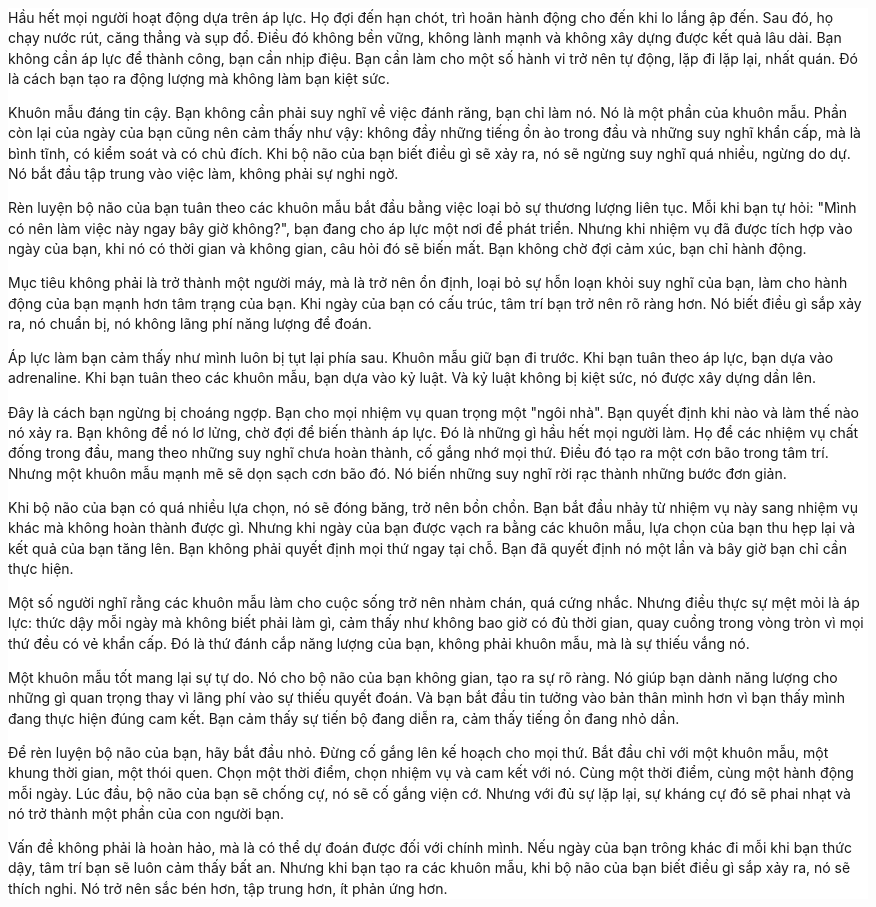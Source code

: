 Hầu hết mọi người hoạt động dựa trên áp lực. Họ đợi đến hạn chót, trì hoãn hành động cho đến khi lo lắng ập đến. Sau đó, họ chạy nước rút, căng thẳng và sụp đổ. Điều đó không bền vững, không lành mạnh và không xây dựng được kết quả lâu dài. Bạn không cần áp lực để thành công, bạn cần nhịp điệu. Bạn cần làm cho một số hành vi trở nên tự động, lặp đi lặp lại, nhất quán. Đó là cách bạn tạo ra động lượng mà không làm bạn kiệt sức.

Khuôn mẫu đáng tin cậy. Bạn không cần phải suy nghĩ về việc đánh răng, bạn chỉ làm nó. Nó là một phần của khuôn mẫu. Phần còn lại của ngày của bạn cũng nên cảm thấy như vậy: không đầy những tiếng ồn ào trong đầu và những suy nghĩ khẩn cấp, mà là bình tĩnh, có kiểm soát và có chủ đích. Khi bộ não của bạn biết điều gì sẽ xảy ra, nó sẽ ngừng suy nghĩ quá nhiều, ngừng do dự. Nó bắt đầu tập trung vào việc làm, không phải sự nghi ngờ.

Rèn luyện bộ não của bạn tuân theo các khuôn mẫu bắt đầu bằng việc loại bỏ sự thương lượng liên tục. Mỗi khi bạn tự hỏi: "Mình có nên làm việc này ngay bây giờ không?", bạn đang cho áp lực một nơi để phát triển. Nhưng khi nhiệm vụ đã được tích hợp vào ngày của bạn, khi nó có thời gian và không gian, câu hỏi đó sẽ biến mất. Bạn không chờ đợi cảm xúc, bạn chỉ hành động.

Mục tiêu không phải là trở thành một người máy, mà là trở nên ổn định, loại bỏ sự hỗn loạn khỏi suy nghĩ của bạn, làm cho hành động của bạn mạnh hơn tâm trạng của bạn. Khi ngày của bạn có cấu trúc, tâm trí bạn trở nên rõ ràng hơn. Nó biết điều gì sắp xảy ra, nó chuẩn bị, nó không lãng phí năng lượng để đoán.

Áp lực làm bạn cảm thấy như mình luôn bị tụt lại phía sau. Khuôn mẫu giữ bạn đi trước. Khi bạn tuân theo áp lực, bạn dựa vào adrenaline. Khi bạn tuân theo các khuôn mẫu, bạn dựa vào kỷ luật. Và kỷ luật không bị kiệt sức, nó được xây dựng dần lên.

Đây là cách bạn ngừng bị choáng ngợp. Bạn cho mọi nhiệm vụ quan trọng một "ngôi nhà". Bạn quyết định khi nào và làm thế nào nó xảy ra. Bạn không để nó lơ lửng, chờ đợi để biến thành áp lực. Đó là những gì hầu hết mọi người làm. Họ để các nhiệm vụ chất đống trong đầu, mang theo những suy nghĩ chưa hoàn thành, cố gắng nhớ mọi thứ. Điều đó tạo ra một cơn bão trong tâm trí. Nhưng một khuôn mẫu mạnh mẽ sẽ dọn sạch cơn bão đó. Nó biến những suy nghĩ rời rạc thành những bước đơn giản.

Khi bộ não của bạn có quá nhiều lựa chọn, nó sẽ đóng băng, trở nên bồn chồn. Bạn bắt đầu nhảy từ nhiệm vụ này sang nhiệm vụ khác mà không hoàn thành được gì. Nhưng khi ngày của bạn được vạch ra bằng các khuôn mẫu, lựa chọn của bạn thu hẹp lại và kết quả của bạn tăng lên. Bạn không phải quyết định mọi thứ ngay tại chỗ. Bạn đã quyết định nó một lần và bây giờ bạn chỉ cần thực hiện.

Một số người nghĩ rằng các khuôn mẫu làm cho cuộc sống trở nên nhàm chán, quá cứng nhắc. Nhưng điều thực sự mệt mỏi là áp lực: thức dậy mỗi ngày mà không biết phải làm gì, cảm thấy như không bao giờ có đủ thời gian, quay cuồng trong vòng tròn vì mọi thứ đều có vẻ khẩn cấp. Đó là thứ đánh cắp năng lượng của bạn, không phải khuôn mẫu, mà là sự thiếu vắng nó.

Một khuôn mẫu tốt mang lại sự tự do. Nó cho bộ não của bạn không gian, tạo ra sự rõ ràng. Nó giúp bạn dành năng lượng cho những gì quan trọng thay vì lãng phí vào sự thiếu quyết đoán. Và bạn bắt đầu tin tưởng vào bản thân mình hơn vì bạn thấy mình đang thực hiện đúng cam kết. Bạn cảm thấy sự tiến bộ đang diễn ra, cảm thấy tiếng ồn đang nhỏ dần.

Để rèn luyện bộ não của bạn, hãy bắt đầu nhỏ. Đừng cố gắng lên kế hoạch cho mọi thứ. Bắt đầu chỉ với một khuôn mẫu, một khung thời gian, một thói quen. Chọn một thời điểm, chọn nhiệm vụ và cam kết với nó. Cùng một thời điểm, cùng một hành động mỗi ngày. Lúc đầu, bộ não của bạn sẽ chống cự, nó sẽ cố gắng viện cớ. Nhưng với đủ sự lặp lại, sự kháng cự đó sẽ phai nhạt và nó trở thành một phần của con người bạn.

Vấn đề không phải là hoàn hảo, mà là có thể dự đoán được đối với chính mình. Nếu ngày của bạn trông khác đi mỗi khi bạn thức dậy, tâm trí bạn sẽ luôn cảm thấy bất an. Nhưng khi bạn tạo ra các khuôn mẫu, khi bộ não của bạn biết điều gì sắp xảy ra, nó sẽ thích nghi. Nó trở nên sắc bén hơn, tập trung hơn, ít phản ứng hơn.
